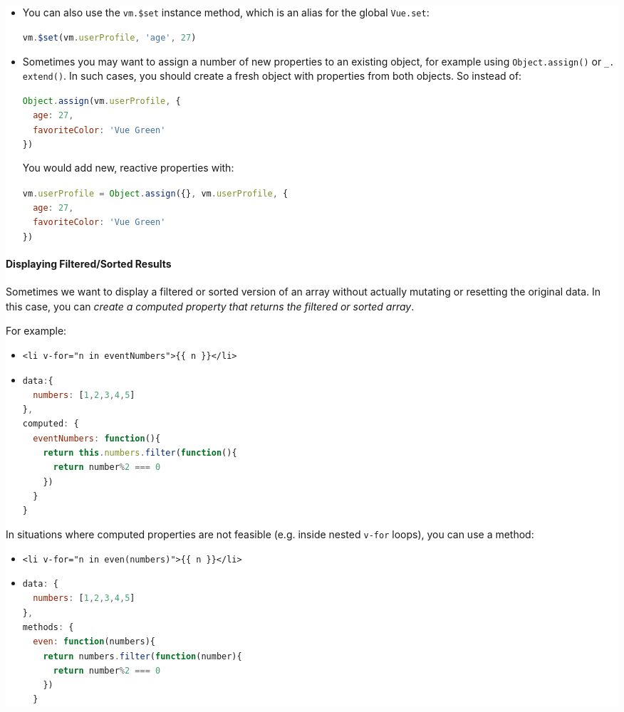 - You can also use the `vm.$set` instance method, which is an alias for the global `Vue.set`:

  ```javascript
  vm.$set(vm.userProfile, 'age', 27)
  ```

- Sometimes you may want to assign a number of new properties to an existing object, for example using `Object.assign()` or `_.extend()`. In such cases, you should create a fresh object with properties from both objects. So instead of:

  ```javascript
  Object.assign(vm.userProfile, {
    age: 27,
    favoriteColor: 'Vue Green'
  })
  ```

  You would add new, reactive properties with:

  ```javascript
  vm.userProfile = Object.assign({}, vm.userProfile, {
    age: 27,
    favoriteColor: 'Vue Green'
  })
  ```



#### Displaying Filtered/Sorted Results

Sometimes we want to display a filtered or sorted version of an array without actually mutating or resetting the original data. In this case, you can *create a computed property that returns the filtered or sorted array*.

For example:

- ```vue
  <li v-for="n in eventNumbers">{{ n }}</li>
  ```

- ```javascript
  data:{
    numbers: [1,2,3,4,5]
  },
  computed: {
    eventNumbers: function(){
      return this.numbers.filter(function(){
        return number%2 === 0
      })
    }
  }
  ```



In situations where computed properties are not feasible (e.g. inside nested `v-for` loops), you can use a method:

- ```vue
  <li v-for="n in even(numbers)">{{ n }}</li>
  ```

- ```javascript
  data: {
    numbers: [1,2,3,4,5]
  },
  methods: {
    even: function(numbers){
      return numbers.filter(function(number){
        return number%2 === 0
      })
    }
  ```